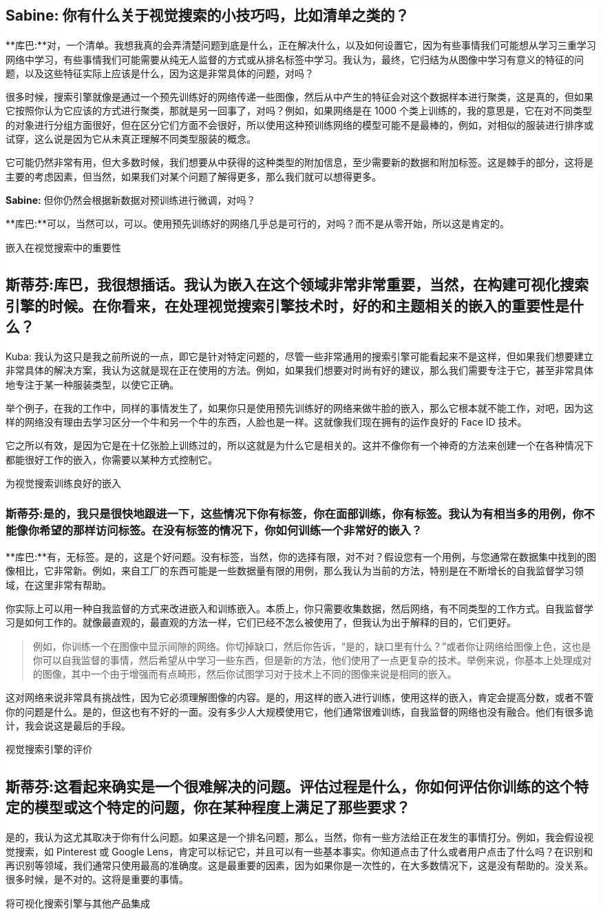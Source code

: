 ## Sabine: 你有什么关于视觉搜索的小技巧吗，比如清单之类的？

**库巴:**对，一个清单。我想我真的会弄清楚问题到底是什么，正在解决什么，以及如何设置它，因为有些事情我们可能想从学习三重学习网络中学习，有些事情我们可能需要从纯无人监督的方式或从排名标签中学习。我认为，最终，它归结为从图像中学习有意义的特征的问题，以及这些特征实际上应该是什么，因为这是非常具体的问题，对吗？

很多时候，搜索引擎就像是通过一个预先训练好的网络传递一些图像，然后从中产生的特征会对这个数据样本进行聚类，这是真的，但如果它按照你认为它应该的方式进行聚类，那就是另一回事了，对吗？例如，如果网络是在 1000 个类上训练的，我的意思是，它在对不同类型的对象进行分组方面很好，但在区分它们方面不会很好，所以使用这种预训练网络的模型可能不是最棒的，例如，对相似的服装进行排序或试穿，这么说是因为它从未真正理解不同类型服装的概念。

它可能仍然非常有用，但大多数时候，我们想要从中获得的这种类型的附加信息，至少需要新的数据和附加标签。这是棘手的部分，这将是主要的考虑因素，但当然，如果我们对某个问题了解得更多，那么我们就可以想得更多。

**Sabine:** 但你仍然会根据新数据对预训练进行微调，对吗？

**库巴:**可以，当然可以，可以。使用预先训练好的网络几乎总是可行的，对吗？而不是从零开始，所以这是肯定的。

嵌入在视觉搜索中的重要性

## 斯蒂芬:库巴，我很想插话。我认为嵌入在这个领域非常非常重要，当然，在构建可视化搜索引擎的时候。在你看来，在处理视觉搜索引擎技术时，好的和主题相关的嵌入的重要性是什么？

Kuba: 我认为这只是我之前所说的一点，即它是针对特定问题的，尽管一些非常通用的搜索引擎可能看起来不是这样，但如果我们想要建立非常具体的解决方案，我认为这就是现在正在使用的方法。例如，如果我们想要对时尚有好的建议，那么我们需要专注于它，甚至非常具体地专注于某一种服装类型，以使它正确。

举个例子，在我的工作中，同样的事情发生了，如果你只是使用预先训练好的网络来做牛脸的嵌入，那么它根本就不能工作，对吧，因为这样的网络没有理由去学习区分一个牛和另一个牛的东西，人脸也是一样。这就像我们现在拥有的运作良好的 Face ID 技术。

它之所以有效，是因为它是在十亿张脸上训练过的，所以这就是为什么它是相关的。这并不像你有一个神奇的方法来创建一个在各种情况下都能很好工作的嵌入，你需要以某种方式控制它。

为视觉搜索训练良好的嵌入

### 斯蒂芬:是的，我只是很快地跟进一下，这些情况下你有标签，你在面部训练，你有标签。我认为有相当多的用例，你不能像你希望的那样访问标签。在没有标签的情况下，你如何训练一个非常好的嵌入？

**库巴:**有，无标签。是的，这是个好问题。没有标签，当然，你的选择有限，对不对？假设您有一个用例，与您通常在数据集中找到的图像相比，它非常新。例如，来自工厂的东西可能是一些数据量有限的用例，那么我认为当前的方法，特别是在不断增长的自我监督学习领域，在这里非常有帮助。

你实际上可以用一种自我监督的方式来改进嵌入和训练嵌入。本质上，你只需要收集数据，然后网络，有不同类型的工作方式。自我监督学习是如何工作的。就像最直观的，最直观的方法一样，它们已经不怎么被使用了，但我认为出于解释的目的，它们更好。

> 例如，你训练一个在图像中显示间隙的网络。你切掉缺口，然后你告诉，“是的，缺口里有什么？”或者你让网络给图像上色，这也是你可以自我监督的事情，然后希望从中学习一些东西，但是新的方法，他们使用了一点更复杂的技术。举例来说，你基本上处理成对的图像，其中一个由于增强而有点畸形，然后你试图学习对于技术上不同的图像来说是相同的嵌入。

这对网络来说非常具有挑战性，因为它必须理解图像的内容。是的，用这样的嵌入进行训练，使用这样的嵌入，肯定会提高分数，或者不管你的问题是什么。是的，但这也有不好的一面。没有多少人大规模使用它，他们通常很难训练，自我监督的网络也没有融合。他们有很多诡计，我会说这是最后的手段。

视觉搜索引擎的评价

## 斯蒂芬:这看起来确实是一个很难解决的问题。评估过程是什么，你如何评估你训练的这个特定的模型或这个特定的问题，你在某种程度上满足了那些要求？

是的，我认为这尤其取决于你有什么问题。如果这是一个排名问题，那么，当然，你有一些方法给正在发生的事情打分。例如，我会假设视觉搜索，如 Pinterest 或 Google Lens，肯定可以标记它，并且可以有一些基本事实。你知道点击了什么或者用户点击了什么吗？在识别和再识别等领域，我们通常只使用最高的准确度。这是最重要的因素，因为如果你是一次性的，在大多数情况下，这是没有帮助的。没关系。很多时候，是不对的。这将是重要的事情。

将可视化搜索引擎与其他产品集成
